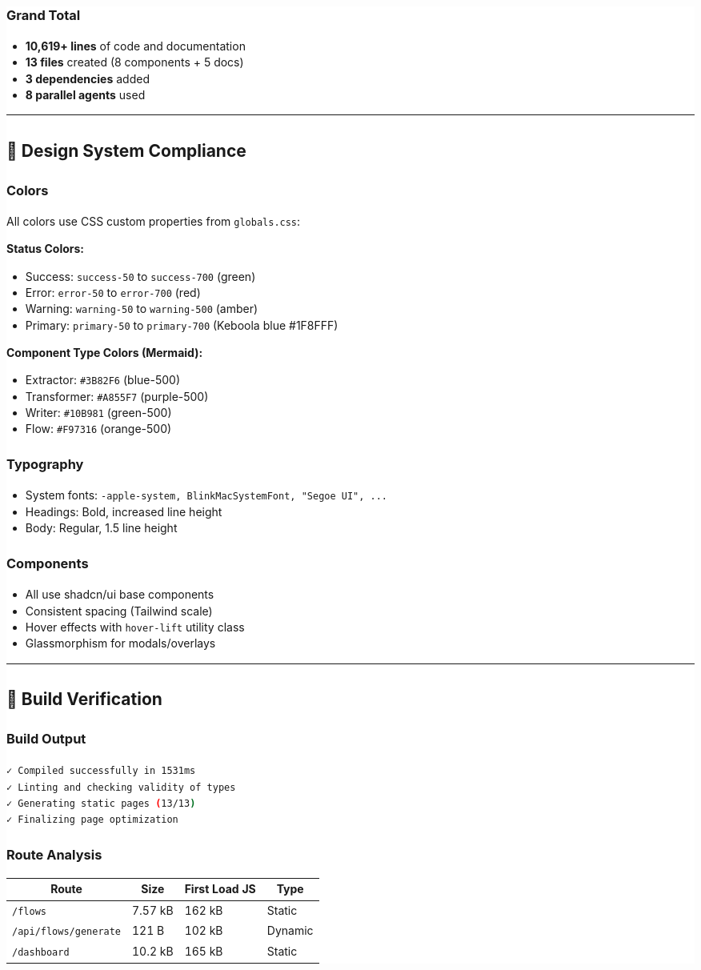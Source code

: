 ### Grand Total
- **10,619+ lines** of code and documentation
- **13 files** created (8 components + 5 docs)
- **3 dependencies** added
- **8 parallel agents** used

---

## 🎨 Design System Compliance

### Colors
All colors use CSS custom properties from `globals.css`:

**Status Colors:**
- Success: `success-50` to `success-700` (green)
- Error: `error-50` to `error-700` (red)
- Warning: `warning-50` to `warning-500` (amber)
- Primary: `primary-50` to `primary-700` (Keboola blue #1F8FFF)

**Component Type Colors (Mermaid):**
- Extractor: `#3B82F6` (blue-500)
- Transformer: `#A855F7` (purple-500)
- Writer: `#10B981` (green-500)
- Flow: `#F97316` (orange-500)

### Typography
- System fonts: `-apple-system, BlinkMacSystemFont, "Segoe UI", ...`
- Headings: Bold, increased line height
- Body: Regular, 1.5 line height

### Components
- All use shadcn/ui base components
- Consistent spacing (Tailwind scale)
- Hover effects with `hover-lift` utility class
- Glassmorphism for modals/overlays

---

## 🚀 Build Verification

### Build Output
```bash
✓ Compiled successfully in 1531ms
✓ Linting and checking validity of types
✓ Generating static pages (13/13)
✓ Finalizing page optimization
```

### Route Analysis
| Route | Size | First Load JS | Type |
|-------|------|---------------|------|
| `/flows` | 7.57 kB | 162 kB | Static |
| `/api/flows/generate` | 121 B | 102 kB | Dynamic |
| `/dashboard` | 10.2 kB | 165 kB | Static |
